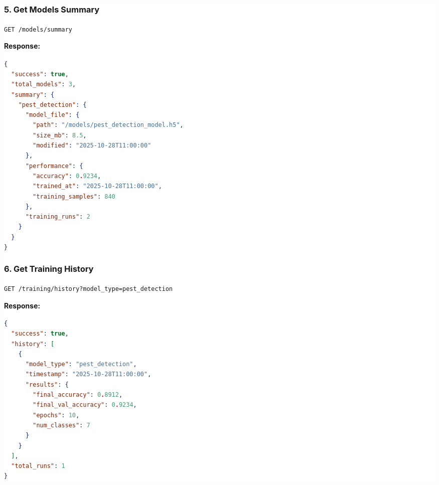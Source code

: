 ### 5. Get Models Summary
```http
GET /models/summary
```

**Response:**
```json
{
  "success": true,
  "total_models": 3,
  "summary": {
    "pest_detection": {
      "model_file": {
        "path": "/models/pest_detection_model.h5",
        "size_mb": 8.5,
        "modified": "2025-10-28T11:00:00"
      },
      "performance": {
        "accuracy": 0.9234,
        "trained_at": "2025-10-28T11:00:00",
        "training_samples": 840
      },
      "training_runs": 2
    }
  }
}
```

### 6. Get Training History
```http
GET /training/history?model_type=pest_detection
```

**Response:**
```json
{
  "success": true,
  "history": [
    {
      "model_type": "pest_detection",
      "timestamp": "2025-10-28T11:00:00",
      "results": {
        "final_accuracy": 0.8912,
        "final_val_accuracy": 0.9234,
        "epochs": 10,
        "num_classes": 7
      }
    }
  ],
  "total_runs": 1
}
```

